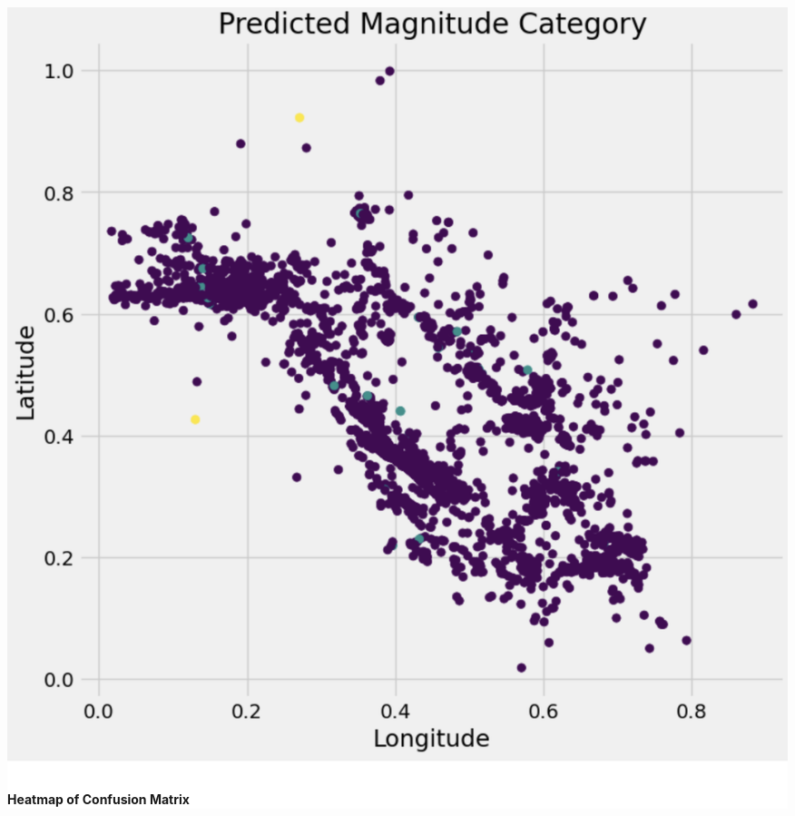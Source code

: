 ![NaiveBAyes1.2](https://github.com/riyajha2305/Natural-disaster-prediction-earthquake/blob/main/images/Screenshot%202023-07-04%20at%2010.14.01.png)


**Heatmap of Confusion Matrix**